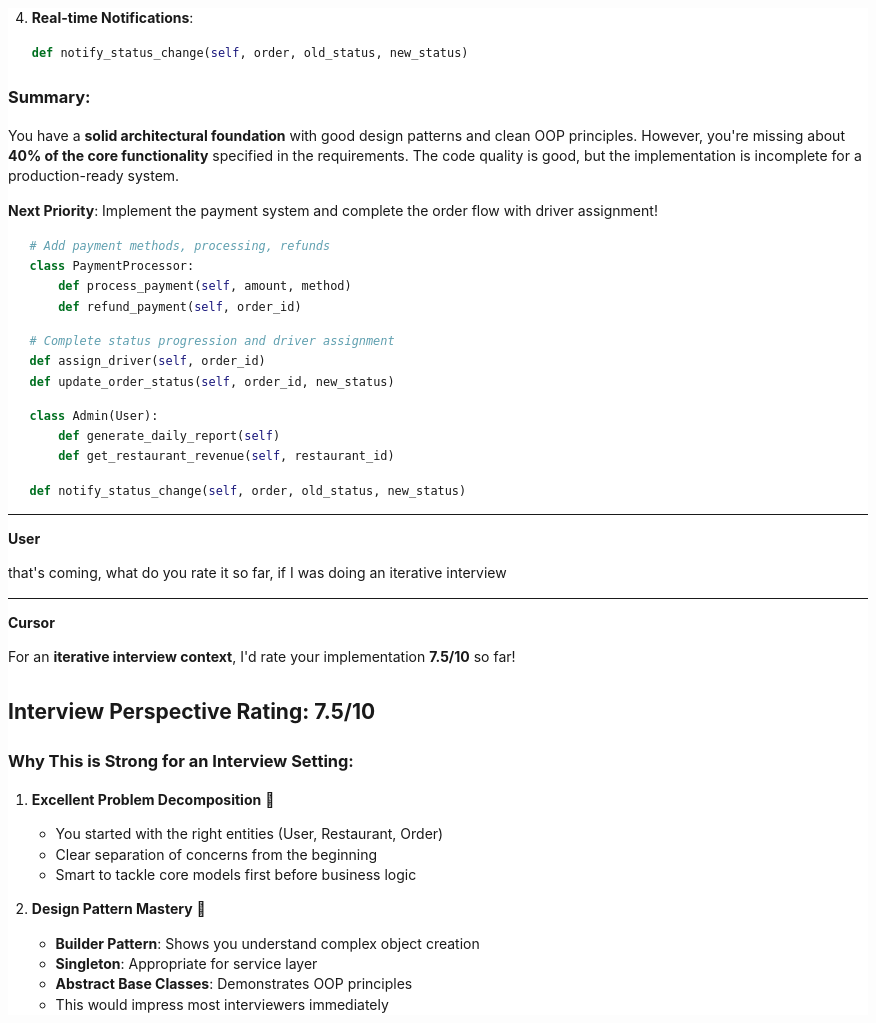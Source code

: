 4. **Real-time Notifications**:
   ```python
   def notify_status_change(self, order, old_status, new_status)
   ```

### **Summary:**
You have a **solid architectural foundation** with good design patterns and clean OOP principles. However, you're missing about **40% of the core functionality** specified in the requirements. The code quality is good, but the implementation is incomplete for a production-ready system.

**Next Priority**: Implement the payment system and complete the order flow with driver assignment!

```python
   # Add payment methods, processing, refunds
   class PaymentProcessor:
       def process_payment(self, amount, method)
       def refund_payment(self, order_id)
```

```python
   # Complete status progression and driver assignment
   def assign_driver(self, order_id)
   def update_order_status(self, order_id, new_status)
```

```python
   class Admin(User):
       def generate_daily_report(self)
       def get_restaurant_revenue(self, restaurant_id)
```

```python
   def notify_status_change(self, order, old_status, new_status)
```

---

**User**

that's coming, what do you rate it so far, if I was doing an iterative interview

---

**Cursor**

For an **iterative interview context**, I'd rate your implementation **7.5/10** so far!

## **Interview Perspective Rating: 7.5/10**

### **Why This is Strong for an Interview Setting:**

1. **Excellent Problem Decomposition** 🌟
   - You started with the right entities (User, Restaurant, Order)
   - Clear separation of concerns from the beginning
   - Smart to tackle core models first before business logic

2. **Design Pattern Mastery** 🌟
   - **Builder Pattern**: Shows you understand complex object creation
   - **Singleton**: Appropriate for service layer
   - **Abstract Base Classes**: Demonstrates OOP principles
   - This would impress most interviewers immediately
